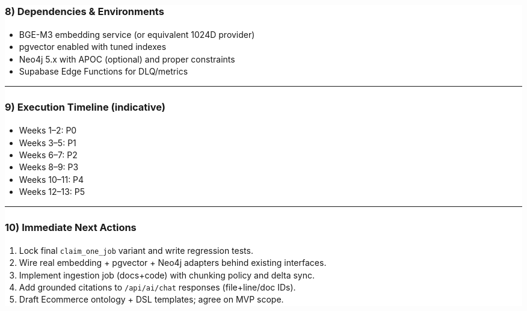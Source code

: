 
### 8) Dependencies & Environments

- BGE-M3 embedding service (or equivalent 1024D provider)
- pgvector enabled with tuned indexes
- Neo4j 5.x with APOC (optional) and proper constraints
- Supabase Edge Functions for DLQ/metrics

---

### 9) Execution Timeline (indicative)

- Weeks 1–2: P0
- Weeks 3–5: P1
- Weeks 6–7: P2
- Weeks 8–9: P3
- Weeks 10–11: P4
- Weeks 12–13: P5

---

### 10) Immediate Next Actions

1. Lock final `claim_one_job` variant and write regression tests.
2. Wire real embedding + pgvector + Neo4j adapters behind existing interfaces.
3. Implement ingestion job (docs+code) with chunking policy and delta sync.
4. Add grounded citations to `/api/ai/chat` responses (file+line/doc IDs).
5. Draft Ecommerce ontology + DSL templates; agree on MVP scope.


